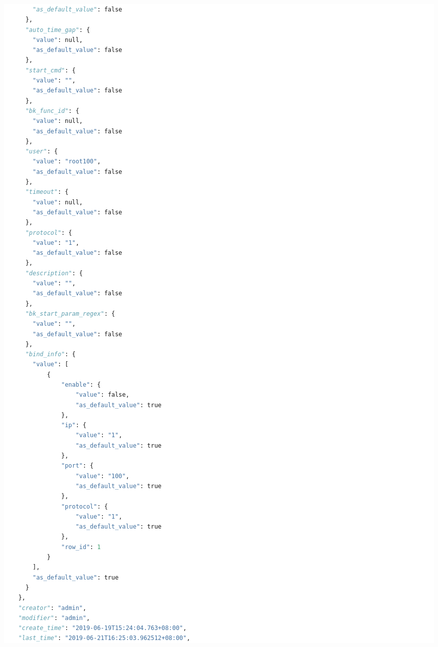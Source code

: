 ```python
        "as_default_value": false
      },
      "auto_time_gap": {
        "value": null,
        "as_default_value": false
      },
      "start_cmd": {
        "value": "",
        "as_default_value": false
      },
      "bk_func_id": {
        "value": null,
        "as_default_value": false
      },
      "user": {
        "value": "root100",
        "as_default_value": false
      },
      "timeout": {
        "value": null,
        "as_default_value": false
      },
      "protocol": {
        "value": "1",
        "as_default_value": false
      },
      "description": {
        "value": "",
        "as_default_value": false
      },
      "bk_start_param_regex": {
        "value": "",
        "as_default_value": false
      },
      "bind_info": {
        "value": [
            {
                "enable": {
                    "value": false,
                    "as_default_value": true
                },
                "ip": {
                    "value": "1",
                    "as_default_value": true
                },
                "port": {
                    "value": "100",
                    "as_default_value": true
                },
                "protocol": {
                    "value": "1",
                    "as_default_value": true
                },
                "row_id": 1
            }
        ],
        "as_default_value": true
      }
    },
    "creator": "admin",
    "modifier": "admin",
    "create_time": "2019-06-19T15:24:04.763+08:00",
    "last_time": "2019-06-21T16:25:03.962512+08:00",
```